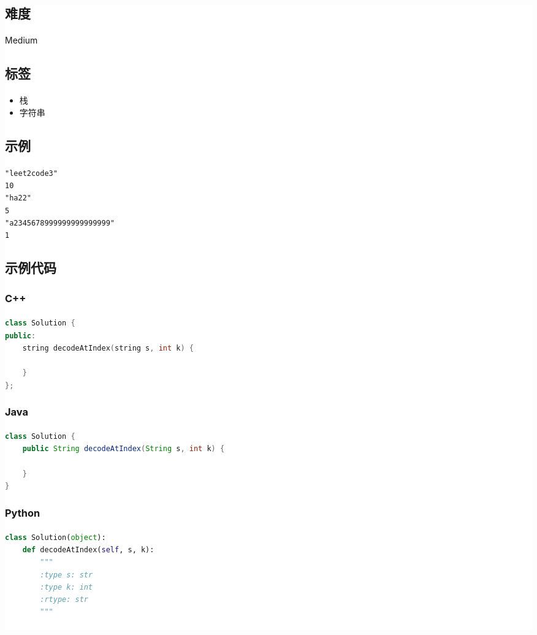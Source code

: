 
## 难度

Medium

## 标签

- 栈
- 字符串

## 示例

```
"leet2code3"
10
"ha22"
5
"a2345678999999999999999"
1
```

## 示例代码

### C++

```cpp
class Solution {
public:
    string decodeAtIndex(string s, int k) {
        
    }
};
```

### Java

```java
class Solution {
    public String decodeAtIndex(String s, int k) {
        
    }
}
```

### Python

```python
class Solution(object):
    def decodeAtIndex(self, s, k):
        """
        :type s: str
        :type k: int
        :rtype: str
        """
        
```

